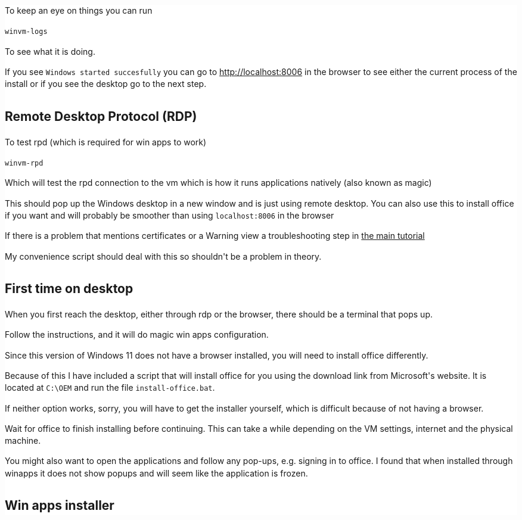 To keep an eye on things you can run 

```bash
winvm-logs
```

To see what it is doing.

If you see `Windows started succesfully` you can go to [http://localhost:8006](http://localhost:8006) in the browser to see either the current process of the install or if you see the desktop go to the next step.

## Remote Desktop Protocol (RDP)

To test rpd (which is required for win apps to work)

```bash
winvm-rpd
```

Which will test the rpd connection to the vm which is how it runs applications natively (also known as magic)

This should pop up the Windows desktop in a new window and is just using remote desktop. You can also use this to install office if you want and will probably be smoother than using `localhost:8006` in the browser

If there is a problem that mentions certificates or a Warning view a troubleshooting step in [the main tutorial](https://github.com/winapps-org/winapps?tab=readme-ov-file#step-4-test-freerdp)

My convenience script should deal with this so shouldn't be a problem in theory.

## First time on desktop

When you first reach the desktop, either through rdp or the browser, there should be a terminal that pops up.

Follow the instructions, and it will do magic win apps configuration.

Since this version of Windows 11 does not have a browser installed, you will need to install office differently.

Because of this I have included a script that will install office for you using the download link from Microsoft's
website. It is
located at `C:\OEM` and run the file `install-office.bat`.

If neither option works, sorry, you will have to get the installer yourself, which is difficult because of not having a browser.

Wait for office to finish installing before continuing. This can take a while depending on the VM settings, internet and the physical machine.

You might also want to open the applications and follow any pop-ups, e.g. signing in to office. I found that when installed through winapps it does not show popups and will seem like the application is frozen.

## Win apps installer
